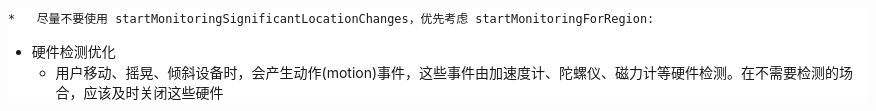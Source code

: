     *   尽量不要使用 startMonitoringSignificantLocationChanges，优先考虑 startMonitoringForRegion:
*   硬件检测优化
    *   用户移动、摇晃、倾斜设备时，会产生动作(motion)事件，这些事件由加速度计、陀螺仪、磁力计等硬件检测。在不需要检测的场合，应该及时关闭这些硬件
